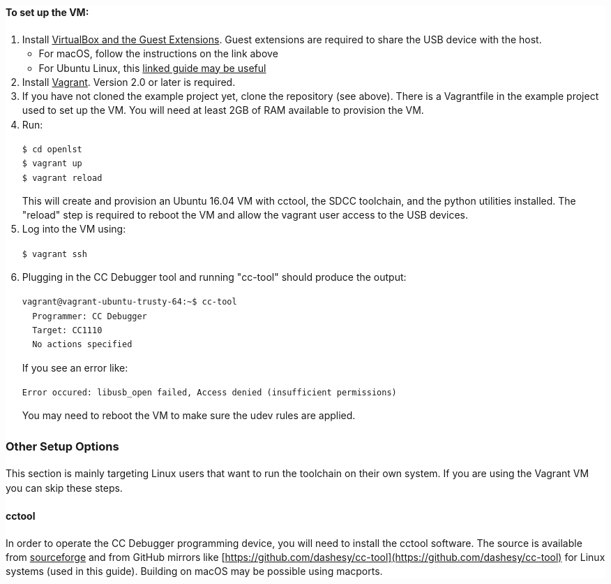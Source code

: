 #### To set up the VM:

1. Install [VirtualBox and the Guest Extensions](
   https://www.virtualbox.org/wiki/Downloads). Guest extensions are required to
   share the USB device with the host.
   * For macOS, follow the instructions on the link above
   * For Ubuntu Linux, this [linked guide may be useful](
    https://askubuntu.com/questions/41478/how-do-i-install-the-virtualbox-version-from-oracle-to-install-an-extension-pack/)
2. Install [Vagrant](https://www.vagrantup.com/). Version 2.0 or later is
   required.
3. If you have not cloned the example project yet, clone the repository (see
   above). There is a Vagrantfile in the example project used to set up the VM.
   You will need at least 2GB of RAM available to provision the VM.
4. Run:
   ```bash
   $ cd openlst
   $ vagrant up
   $ vagrant reload
   ```
   This will create and provision an Ubuntu 16.04 VM with cctool, the SDCC
   toolchain, and the python utilities installed. The "reload" step is required
   to reboot the VM and allow the vagrant user access to the USB devices.
5. Log into the VM using:
   ```
   $ vagrant ssh
   ```
6. Plugging in the CC Debugger tool and running "cc-tool" should produce the
   output:
   ```
   vagrant@vagrant-ubuntu-trusty-64:~$ cc-tool
     Programmer: CC Debugger
     Target: CC1110
     No actions specified
   ```
   If you see an error like:
   ```
   Error occured: libusb_open failed, Access denied (insufficient permissions)
   ```
   You may need to reboot the VM to make sure the udev rules are applied.

### Other Setup Options

This section is mainly targeting Linux users that want to run the toolchain on
their own system. If you are using the Vagrant VM you can skip these steps.

#### cctool

In order to operate the CC Debugger programming device, you will need to
install the cctool software. The source is available from
[sourceforge](https://sourceforge.net/projects/cctool/) and from GitHub mirrors
like [https://github.com/dashesy/cc-tool](https://github.com/dashesy/cc-tool)
for Linux systems (used in this guide). Building on macOS may be possible using
macports.
